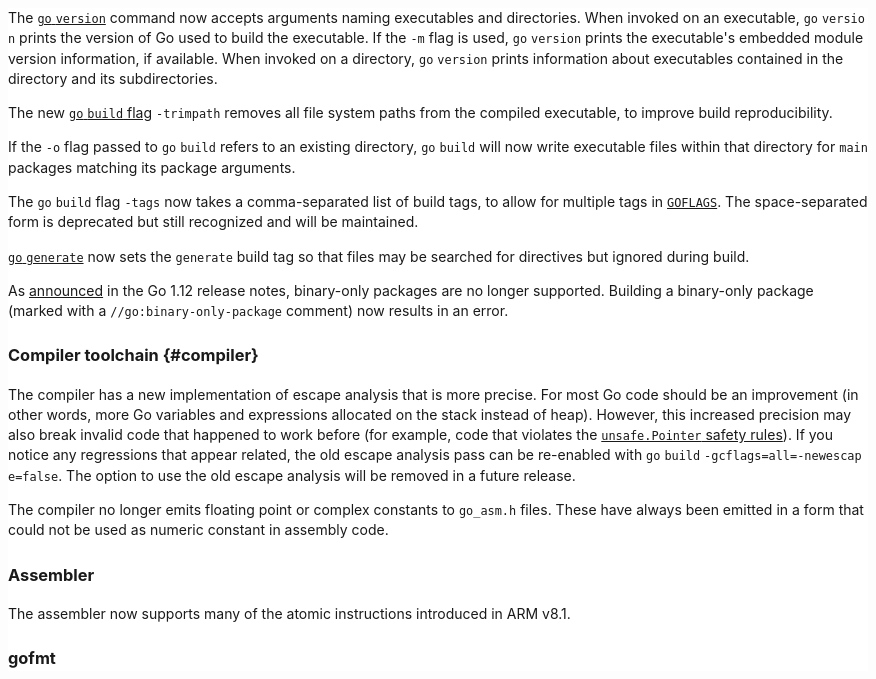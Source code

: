 The [`go` `version`](/cmd/go/#hdr-Print_Go_version) command now accepts
arguments naming executables and directories. When invoked on an
executable, `go` `version` prints the version of Go used to build the
executable. If the `-m` flag is used, `go` `version` prints the
executable's embedded module version information, if available. When
invoked on a directory, `go` `version` prints information about
executables contained in the directory and its subdirectories.

The new [`go` `build`
flag](/cmd/go/#hdr-Compile_packages_and_dependencies) `-trimpath`
removes all file system paths from the compiled executable, to improve
build reproducibility.

If the `-o` flag passed to `go` `build` refers to an existing directory,
`go` `build` will now write executable files within that directory for
`main` packages matching its package arguments.

The `go` `build` flag `-tags` now takes a comma-separated list of build
tags, to allow for multiple tags in
[`GOFLAGS`](/cmd/go/#hdr-Environment_variables). The space-separated
form is deprecated but still recognized and will be maintained.

[`go` `generate`](/cmd/go/#hdr-Generate_Go_files_by_processing_source)
now sets the `generate` build tag so that files may be searched for
directives but ignored during build.

As [announced](/doc/go1.12#binary-only) in the Go 1.12 release notes,
binary-only packages are no longer supported. Building a binary-only
package (marked with a `//go:binary-only-package` comment) now results
in an error.

### Compiler toolchain {#compiler}

The compiler has a new implementation of escape analysis that is more
precise. For most Go code should be an improvement (in other words, more
Go variables and expressions allocated on the stack instead of heap).
However, this increased precision may also break invalid code that
happened to work before (for example, code that violates the
[`unsafe.Pointer` safety rules](/pkg/unsafe/#Pointer)). If you notice
any regressions that appear related, the old escape analysis pass can be
re-enabled with `go` `build` `-gcflags=all=-newescape=false`. The option
to use the old escape analysis will be removed in a future release.

The compiler no longer emits floating point or complex constants to
`go_asm.h` files. These have always been emitted in a form that could
not be used as numeric constant in assembly code.

### Assembler

The assembler now supports many of the atomic instructions introduced in
ARM v8.1.

### gofmt

